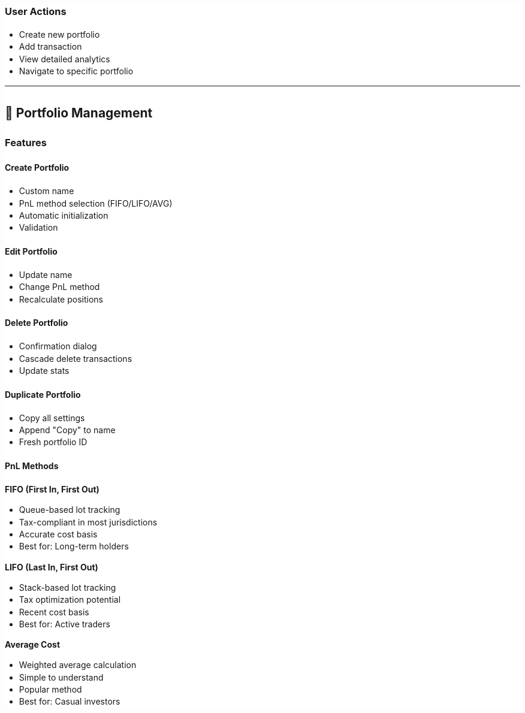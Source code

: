 ### User Actions
- Create new portfolio
- Add transaction
- View detailed analytics
- Navigate to specific portfolio

---

## 💼 Portfolio Management

### Features

#### Create Portfolio
- Custom name
- PnL method selection (FIFO/LIFO/AVG)
- Automatic initialization
- Validation

#### Edit Portfolio
- Update name
- Change PnL method
- Recalculate positions

#### Delete Portfolio
- Confirmation dialog
- Cascade delete transactions
- Update stats

#### Duplicate Portfolio
- Copy all settings
- Append "Copy" to name
- Fresh portfolio ID

#### PnL Methods

**FIFO (First In, First Out)**
- Queue-based lot tracking
- Tax-compliant in most jurisdictions
- Accurate cost basis
- Best for: Long-term holders

**LIFO (Last In, First Out)**
- Stack-based lot tracking
- Tax optimization potential
- Recent cost basis
- Best for: Active traders

**Average Cost**
- Weighted average calculation
- Simple to understand
- Popular method
- Best for: Casual investors
